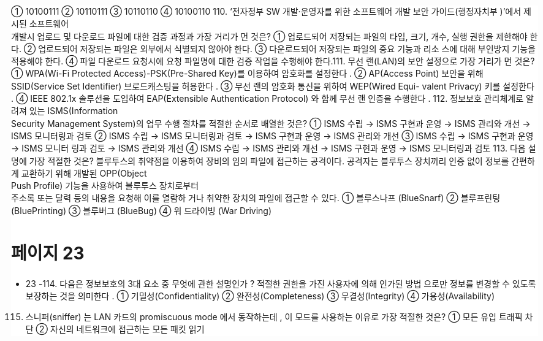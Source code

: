   ① 10100111              ② 10110111
  ③ 10110110              ④ 10100110
110. ‘전자정부 SW 개발·운영자를 위한 소프트웨어 개발
보안 가이드(행정자치부 )’에서 제시된 소프트웨어  
개발시 업로드 및 다운로드 파일에 대한 검증 
과정과 가장 거리가 먼 것은?
  ① 업로드되어 저장되는 파일의 타입, 크기, 개수, 
실행 권한을 제한해야 한다.
  ② 업로드되어 저장되는 파일은 외부에서 식별되지 
않아야 한다.
  ③ 다운로드되어 저장되는 파일의 중요 기능과 리소
스에 대해 부인방지 기능을 적용해야 한다.
  ④ 파일 다운로드 요청시에 요청 파일명에 대한 검증 
작업을 수행해야 한다.111. 무선 랜(LAN)의 보안 설정으로 가장 거리가 먼 
것은?
  ① WPA(Wi-Fi Protected Access)-PSK(Pre-Shared Key)를 
이용하여 암호화를 설정한다 . 
  ② AP(Access Point) 보안을 위해 SSID(Service Set 
Identifier) 브로드캐스팅을 허용한다 . 
  ③ 무선 랜의 암호화 통신을 위하여 WEP(Wired Equi-
valent Privacy) 키를 설정한다 .
  ④ IEEE 802.1x 솔루션을 도입하여 EAP(Extensible 
Authentication Protocol) 와 함께 무선 랜 인증을 
수행한다 . 
112. 정보보호 관리체계로 알려져 있는 ISMS(Information  
Security Management System)의 업무 수행 절차를 
적절한 순서로 배열한 것은?
  ① ISMS 수립 → ISMS 구현과 운영 → ISMS 관리와 
개선 → ISMS 모니터링과 검토
  ② ISMS 수립 → ISMS 모니터링과 검토 → ISMS 
구현과 운영 → ISMS 관리와 개선
  ③ ISMS 수립 → ISMS 구현과 운영 → ISMS 모니터
링과 검토 → ISMS 관리와 개선
  ④ ISMS 수립 → ISMS 관리와 개선 → ISMS 구현과 
운영 → ISMS 모니터링과 검토
113. 다음 설명에 가장 적절한 것은?
블루투스의 취약점을 이용하여 장비의 임의 파일에 
접근하는 공격이다. 공격자는 블루투스 장치끼리 인증 
없이 정보를 간편하게 교환하기 위해 개발된 OPP(Object  
Push Profile) 기능을 사용하여 블루투스 장치로부터  
주소록 또는 달력 등의 내용을 요청해 이를 열람하
거나 취약한 장치의 파일에 접근할 수 있다. 
  ① 블루스나프 (BlueSnarf)
  ② 블루프린팅 (BluePrinting)
  ③ 블루버그 (BlueBug)
  ④ 워 드라이빙 (War Driving) 

# 페이지 23

- 23 -114. 다음은 정보보호의 3대 요소 중 무엇에 관한 
설명인가 ?
적절한 권한을 가진 사용자에 의해 인가된 방법
으로만 정보를 변경할 수 있도록 보장하는 것을 
의미한다 . 
  ① 기밀성(Confidentiality)
  ② 완전성(Completeness)
  ③ 무결성(Integrity)
  ④ 가용성(Availability)
115. 스니퍼(sniffer) 는 LAN 카드의 promiscuous mode
에서 동작하는데 , 이 모드를 사용하는 이유로 가장 
적절한 것은?
  ① 모든 유입 트래픽 차단
  ② 자신의 네트워크에 접근하는 모든 패킷 읽기